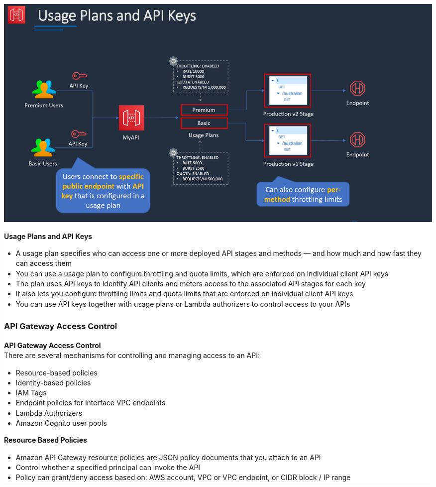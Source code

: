 ![](slides/usage-plan-and-api-keys.png)

__Usage Plans and API Keys__  
* A usage plan specifies who can access one or more deployed API stages and methods — and how much and how fast they can access them
* You can use a usage plan to configure throttling and quota limits, which are enforced on individual client API keys
* The plan uses API keys to identify API clients and meters access to the associated API stages for each key
* It also lets you configure throttling limits and quota limits that are enforced on individual client API keys
* You can use API keys together with usage plans or Lambda authorizers to control access to your APIs

### API Gateway Access Control
__API Gateway Access Control__  
There are several mechanisms for controlling and managing access to an API:
* Resource-based policies
* Identity-based policies
* IAM Tags
* Endpoint policies for interface VPC endpoints
* Lambda Authorizers
* Amazon Cognito user pools

__Resource Based Policies__  
* Amazon API Gateway resource policies are JSON policy documents that
you attach to an API
* Control whether a specified principal can invoke the API
* Policy can grant/deny access based on: AWS account, VPC or VPC endpoint, or CIDR block / IP range
